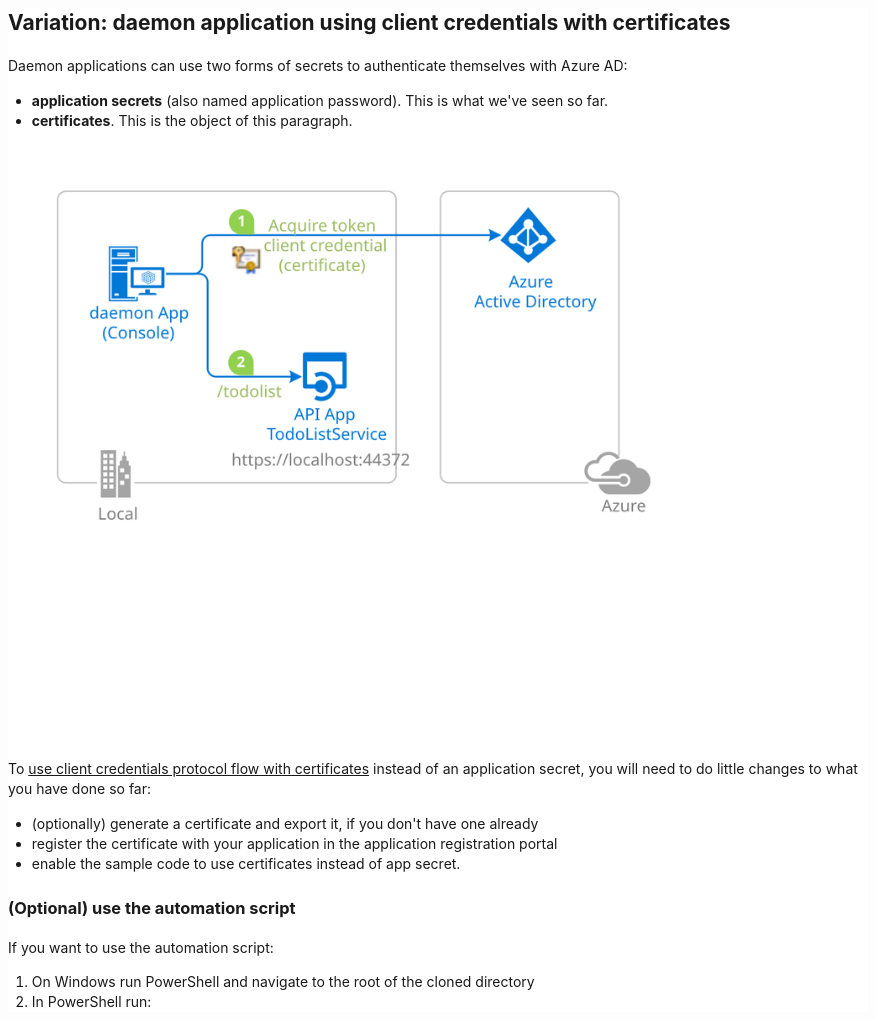 ## Variation: daemon application using client credentials with certificates

Daemon applications can use two forms of secrets to authenticate themselves with Azure AD:

- **application secrets** (also named application password). This is what we've seen so far.
- **certificates**. This is the object of this paragraph.

![Topology](./ReadmeFiles/daemon-with-certificate.svg)

To [use client credentials protocol flow with certificates](https://docs.microsoft.com/en-us/azure/active-directory/develop/v2-oauth2-client-creds-grant-flow#second-case-access-token-request-with-a-certificate) instead of an application secret, you will need to do little changes to what you have done so far:

- (optionally) generate a certificate and export it, if you don't have one already
- register the certificate with your application in the application registration portal
- enable the sample code to use certificates instead of app secret.

### (Optional) use the automation script

If you want to use the automation script:
1. On Windows run PowerShell and navigate to the root of the cloned directory
1. In PowerShell run:
